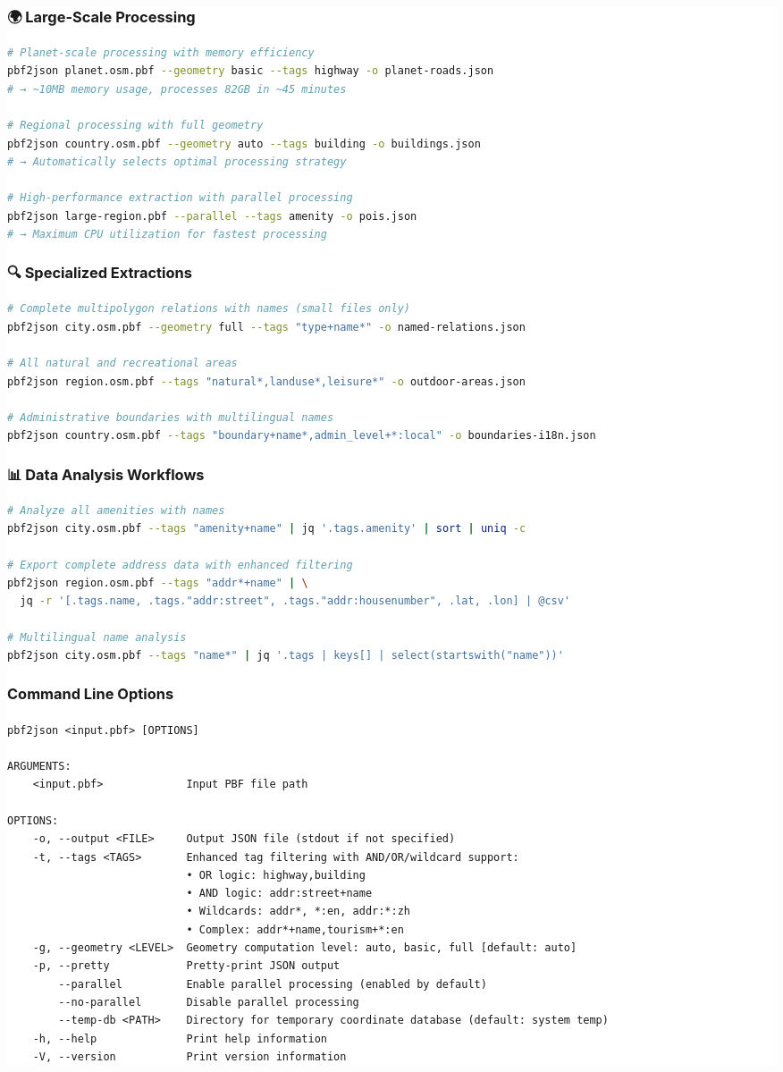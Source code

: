 ### 🌍 Large-Scale Processing
```bash
# Planet-scale processing with memory efficiency
pbf2json planet.osm.pbf --geometry basic --tags highway -o planet-roads.json
# → ~10MB memory usage, processes 82GB in ~45 minutes

# Regional processing with full geometry
pbf2json country.osm.pbf --geometry auto --tags building -o buildings.json
# → Automatically selects optimal processing strategy

# High-performance extraction with parallel processing
pbf2json large-region.pbf --parallel --tags amenity -o pois.json
# → Maximum CPU utilization for fastest processing
```

### 🔍 Specialized Extractions
```bash
# Complete multipolygon relations with names (small files only)
pbf2json city.osm.pbf --geometry full --tags "type+name*" -o named-relations.json

# All natural and recreational areas
pbf2json region.osm.pbf --tags "natural*,landuse*,leisure*" -o outdoor-areas.json

# Administrative boundaries with multilingual names
pbf2json country.osm.pbf --tags "boundary+name*,admin_level+*:local" -o boundaries-i18n.json
```

### 📊 Data Analysis Workflows
```bash
# Analyze all amenities with names
pbf2json city.osm.pbf --tags "amenity+name" | jq '.tags.amenity' | sort | uniq -c

# Export complete address data with enhanced filtering
pbf2json region.osm.pbf --tags "addr*+name" | \
  jq -r '[.tags.name, .tags."addr:street", .tags."addr:housenumber", .lat, .lon] | @csv'

# Multilingual name analysis
pbf2json city.osm.pbf --tags "name*" | jq '.tags | keys[] | select(startswith("name"))'
```

### Command Line Options

```
pbf2json <input.pbf> [OPTIONS]

ARGUMENTS:
    <input.pbf>             Input PBF file path

OPTIONS:
    -o, --output <FILE>     Output JSON file (stdout if not specified)
    -t, --tags <TAGS>       Enhanced tag filtering with AND/OR/wildcard support:
                            • OR logic: highway,building
                            • AND logic: addr:street+name
                            • Wildcards: addr*, *:en, addr:*:zh
                            • Complex: addr*+name,tourism+*:en
    -g, --geometry <LEVEL>  Geometry computation level: auto, basic, full [default: auto]
    -p, --pretty            Pretty-print JSON output
        --parallel          Enable parallel processing (enabled by default)
        --no-parallel       Disable parallel processing
        --temp-db <PATH>    Directory for temporary coordinate database (default: system temp)
    -h, --help              Print help information
    -V, --version           Print version information
```
